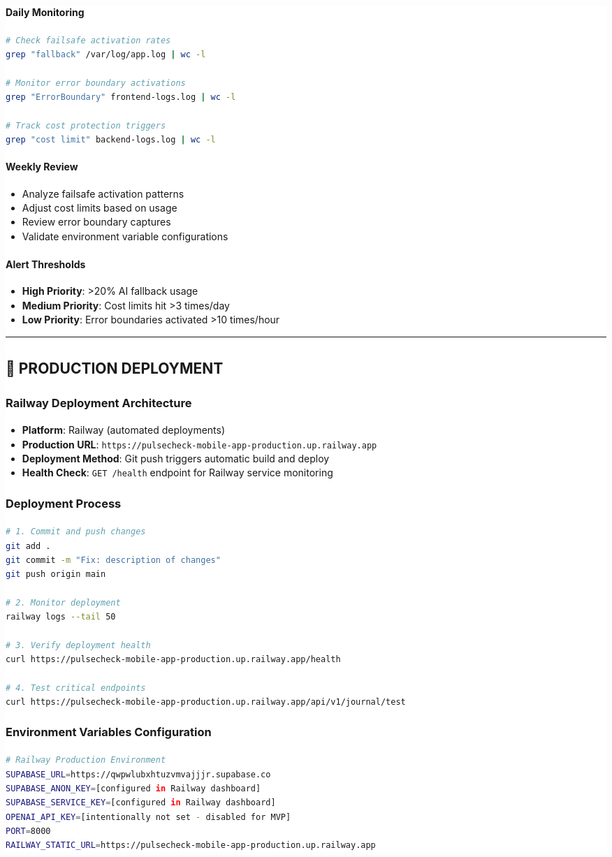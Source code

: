 #### **Daily Monitoring**
```bash
# Check failsafe activation rates
grep "fallback" /var/log/app.log | wc -l

# Monitor error boundary activations
grep "ErrorBoundary" frontend-logs.log | wc -l

# Track cost protection triggers
grep "cost limit" backend-logs.log | wc -l
```

#### **Weekly Review**
- Analyze failsafe activation patterns
- Adjust cost limits based on usage
- Review error boundary captures
- Validate environment variable configurations

#### **Alert Thresholds**
- **High Priority**: >20% AI fallback usage
- **Medium Priority**: Cost limits hit >3 times/day
- **Low Priority**: Error boundaries activated >10 times/hour

---

## 🚀 **PRODUCTION DEPLOYMENT**

### **Railway Deployment Architecture**
- **Platform**: Railway (automated deployments)
- **Production URL**: `https://pulsecheck-mobile-app-production.up.railway.app`
- **Deployment Method**: Git push triggers automatic build and deploy
- **Health Check**: `GET /health` endpoint for Railway service monitoring

### **Deployment Process**
```bash
# 1. Commit and push changes
git add .
git commit -m "Fix: description of changes"
git push origin main

# 2. Monitor deployment
railway logs --tail 50

# 3. Verify deployment health
curl https://pulsecheck-mobile-app-production.up.railway.app/health

# 4. Test critical endpoints
curl https://pulsecheck-mobile-app-production.up.railway.app/api/v1/journal/test
```

### **Environment Variables Configuration**
```bash
# Railway Production Environment
SUPABASE_URL=https://qwpwlubxhtuzvmvajjjr.supabase.co
SUPABASE_ANON_KEY=[configured in Railway dashboard]
SUPABASE_SERVICE_KEY=[configured in Railway dashboard]
OPENAI_API_KEY=[intentionally not set - disabled for MVP]
PORT=8000
RAILWAY_STATIC_URL=https://pulsecheck-mobile-app-production.up.railway.app
```
